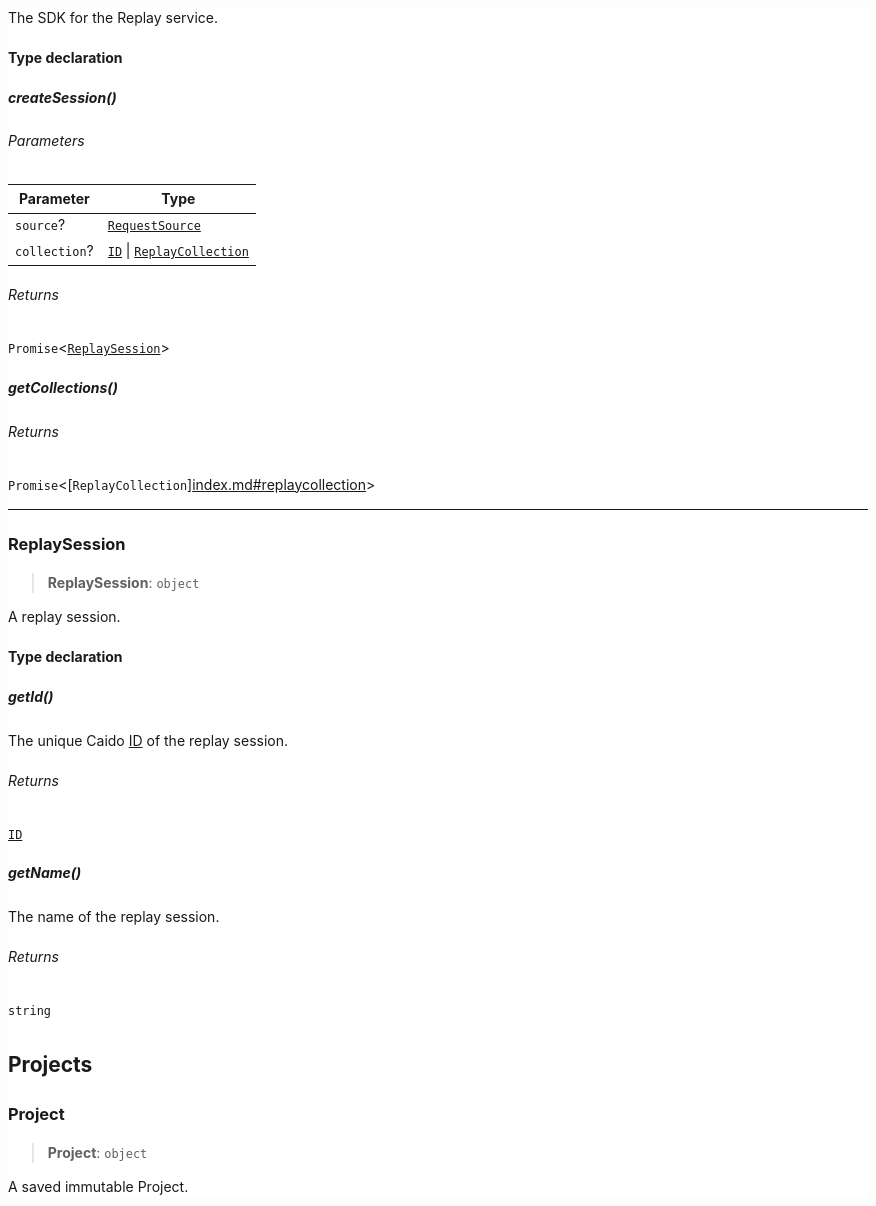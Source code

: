 The SDK for the Replay service.

#### Type declaration

##### createSession()

###### Parameters

| Parameter | Type |
| ------ | ------ |
| `source`? | [`RequestSource`](index.md#requestsource) |
| `collection`? | [`ID`](index.md#id) \| [`ReplayCollection`](index.md#replaycollection) |

###### Returns

`Promise`\<[`ReplaySession`](index.md#replaysession)\>

##### getCollections()

###### Returns

`Promise`\<[`ReplayCollection`][index.md#replaycollection]()\>

***

### ReplaySession

> **ReplaySession**: `object`

A replay session.

#### Type declaration

##### getId()

The unique Caido [ID](index.md#id) of the replay session.

###### Returns

[`ID`](index.md#id)

##### getName()

The name of the replay session.

###### Returns

`string`

## Projects

### Project

> **Project**: `object`

A saved immutable Project.
